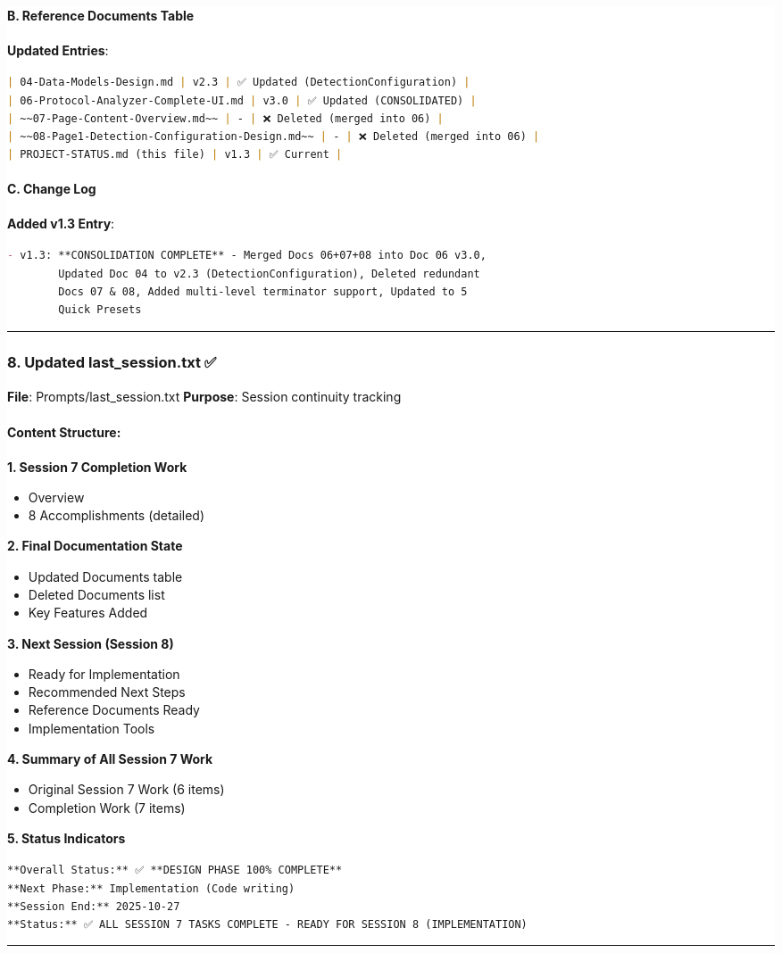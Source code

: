 #### B. Reference Documents Table

**Updated Entries**:
```markdown
| 04-Data-Models-Design.md | v2.3 | ✅ Updated (DetectionConfiguration) |
| 06-Protocol-Analyzer-Complete-UI.md | v3.0 | ✅ Updated (CONSOLIDATED) |
| ~~07-Page-Content-Overview.md~~ | - | ❌ Deleted (merged into 06) |
| ~~08-Page1-Detection-Configuration-Design.md~~ | - | ❌ Deleted (merged into 06) |
| PROJECT-STATUS.md (this file) | v1.3 | ✅ Current |
```

#### C. Change Log

**Added v1.3 Entry**:
```markdown
- v1.3: **CONSOLIDATION COMPLETE** - Merged Docs 06+07+08 into Doc 06 v3.0,
        Updated Doc 04 to v2.3 (DetectionConfiguration), Deleted redundant
        Docs 07 & 08, Added multi-level terminator support, Updated to 5
        Quick Presets
```

---

### 8. Updated last_session.txt ✅

**File**: Prompts/last_session.txt
**Purpose**: Session continuity tracking

#### Content Structure:

**1. Session 7 Completion Work**
- Overview
- 8 Accomplishments (detailed)

**2. Final Documentation State**
- Updated Documents table
- Deleted Documents list
- Key Features Added

**3. Next Session (Session 8)**
- Ready for Implementation
- Recommended Next Steps
- Reference Documents Ready
- Implementation Tools

**4. Summary of All Session 7 Work**
- Original Session 7 Work (6 items)
- Completion Work (7 items)

**5. Status Indicators**
```markdown
**Overall Status:** ✅ **DESIGN PHASE 100% COMPLETE**
**Next Phase:** Implementation (Code writing)
**Session End:** 2025-10-27
**Status:** ✅ ALL SESSION 7 TASKS COMPLETE - READY FOR SESSION 8 (IMPLEMENTATION)
```

---
